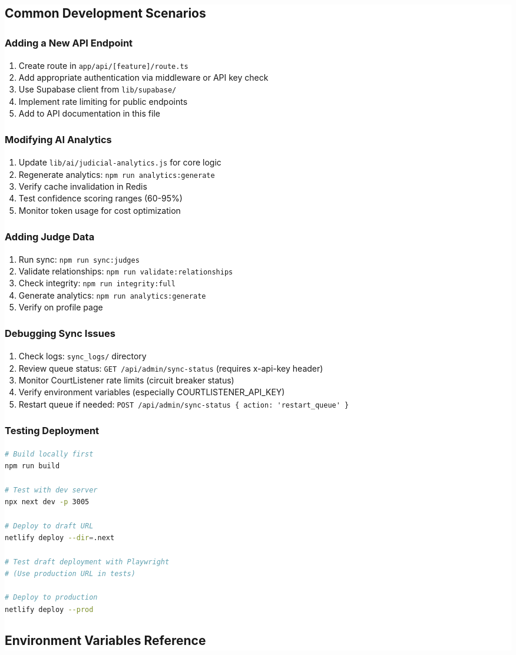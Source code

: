 ## Common Development Scenarios

### Adding a New API Endpoint
1. Create route in `app/api/[feature]/route.ts`
2. Add appropriate authentication via middleware or API key check
3. Use Supabase client from `lib/supabase/`
4. Implement rate limiting for public endpoints
5. Add to API documentation in this file

### Modifying AI Analytics
1. Update `lib/ai/judicial-analytics.js` for core logic
2. Regenerate analytics: `npm run analytics:generate`
3. Verify cache invalidation in Redis
4. Test confidence scoring ranges (60-95%)
5. Monitor token usage for cost optimization

### Adding Judge Data
1. Run sync: `npm run sync:judges`
2. Validate relationships: `npm run validate:relationships`
3. Check integrity: `npm run integrity:full`
4. Generate analytics: `npm run analytics:generate`
5. Verify on profile page

### Debugging Sync Issues
1. Check logs: `sync_logs/` directory
2. Review queue status: `GET /api/admin/sync-status` (requires x-api-key header)
3. Monitor CourtListener rate limits (circuit breaker status)
4. Verify environment variables (especially COURTLISTENER_API_KEY)
5. Restart queue if needed: `POST /api/admin/sync-status { action: 'restart_queue' }`

### Testing Deployment
```bash
# Build locally first
npm run build

# Test with dev server
npx next dev -p 3005

# Deploy to draft URL
netlify deploy --dir=.next

# Test draft deployment with Playwright
# (Use production URL in tests)

# Deploy to production
netlify deploy --prod
```

## Environment Variables Reference
